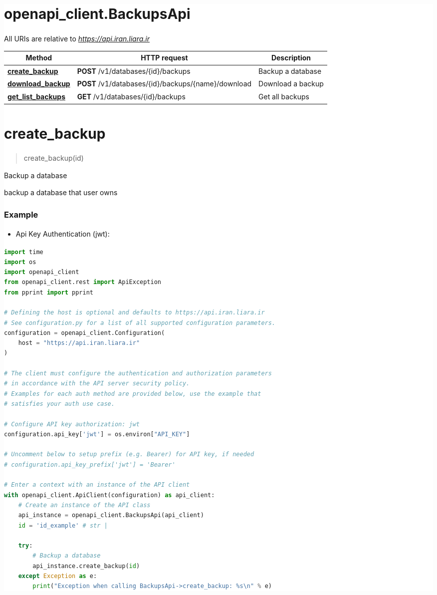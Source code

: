 # openapi_client.BackupsApi

All URIs are relative to *https://api.iran.liara.ir*

Method | HTTP request | Description
------------- | ------------- | -------------
[**create_backup**](BackupsApi.md#create_backup) | **POST** /v1/databases/{id}/backups | Backup a database
[**download_backup**](BackupsApi.md#download_backup) | **POST** /v1/databases/{id}/backups/{name}/download | Download a backup
[**get_list_backups**](BackupsApi.md#get_list_backups) | **GET** /v1/databases/{id}/backups | Get all backups


# **create_backup**
> create_backup(id)

Backup a database

backup a database that user owns

### Example

* Api Key Authentication (jwt):
```python
import time
import os
import openapi_client
from openapi_client.rest import ApiException
from pprint import pprint

# Defining the host is optional and defaults to https://api.iran.liara.ir
# See configuration.py for a list of all supported configuration parameters.
configuration = openapi_client.Configuration(
    host = "https://api.iran.liara.ir"
)

# The client must configure the authentication and authorization parameters
# in accordance with the API server security policy.
# Examples for each auth method are provided below, use the example that
# satisfies your auth use case.

# Configure API key authorization: jwt
configuration.api_key['jwt'] = os.environ["API_KEY"]

# Uncomment below to setup prefix (e.g. Bearer) for API key, if needed
# configuration.api_key_prefix['jwt'] = 'Bearer'

# Enter a context with an instance of the API client
with openapi_client.ApiClient(configuration) as api_client:
    # Create an instance of the API class
    api_instance = openapi_client.BackupsApi(api_client)
    id = 'id_example' # str | 

    try:
        # Backup a database
        api_instance.create_backup(id)
    except Exception as e:
        print("Exception when calling BackupsApi->create_backup: %s\n" % e)
```
